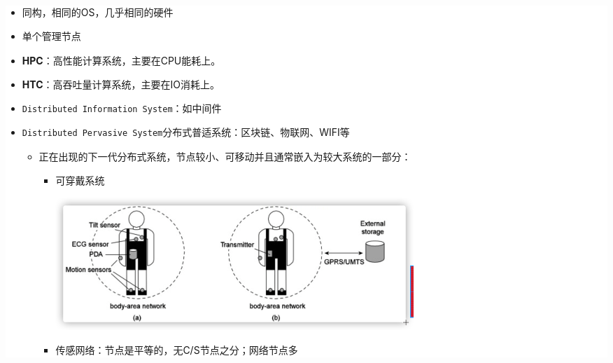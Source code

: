   * 同构，相同的OS，几乎相同的硬件
  * 单个管理节点
  * **HPC**：高性能计算系统，主要在CPU能耗上。
  * **HTC**：高吞吐量计算系统，主要在IO消耗上。

* `Distributed Information System`：如中间件

* `Distributed Pervasive System`分布式普适系统：区块链、物联网、WIFI等

  * 正在出现的下一代分布式系统，节点较小、可移动并且通常嵌入为较大系统的一部分：

    * 可穿戴系统

      <img src="pic/2.png" style="zoom:50%;" />

    * 传感网络：节点是平等的，无C/S节点之分；网络节点多
